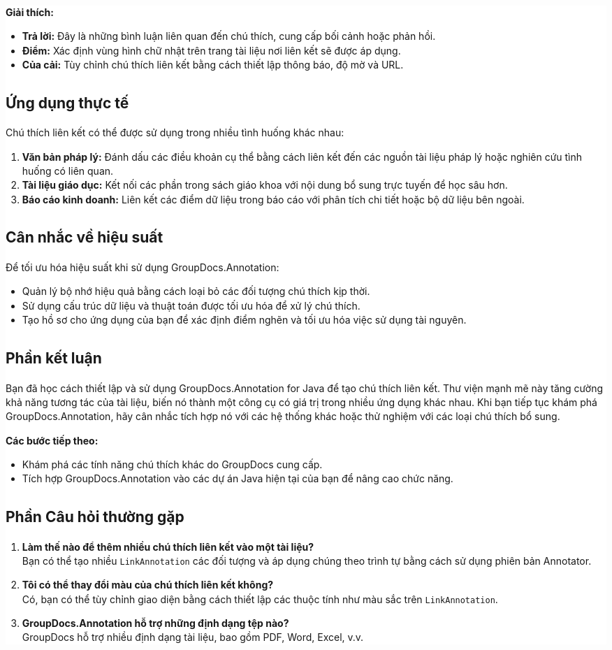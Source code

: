 **Giải thích:**  
- **Trả lời:** Đây là những bình luận liên quan đến chú thích, cung cấp bối cảnh hoặc phản hồi.
- **Điểm:** Xác định vùng hình chữ nhật trên trang tài liệu nơi liên kết sẽ được áp dụng.
- **Của cải:** Tùy chỉnh chú thích liên kết bằng cách thiết lập thông báo, độ mờ và URL.

## Ứng dụng thực tế

Chú thích liên kết có thể được sử dụng trong nhiều tình huống khác nhau:

1. **Văn bản pháp lý:** Đánh dấu các điều khoản cụ thể bằng cách liên kết đến các nguồn tài liệu pháp lý hoặc nghiên cứu tình huống có liên quan.
2. **Tài liệu giáo dục:** Kết nối các phần trong sách giáo khoa với nội dung bổ sung trực tuyến để học sâu hơn.
3. **Báo cáo kinh doanh:** Liên kết các điểm dữ liệu trong báo cáo với phân tích chi tiết hoặc bộ dữ liệu bên ngoài.

## Cân nhắc về hiệu suất

Để tối ưu hóa hiệu suất khi sử dụng GroupDocs.Annotation:

- Quản lý bộ nhớ hiệu quả bằng cách loại bỏ các đối tượng chú thích kịp thời.
- Sử dụng cấu trúc dữ liệu và thuật toán được tối ưu hóa để xử lý chú thích.
- Tạo hồ sơ cho ứng dụng của bạn để xác định điểm nghẽn và tối ưu hóa việc sử dụng tài nguyên.

## Phần kết luận

Bạn đã học cách thiết lập và sử dụng GroupDocs.Annotation for Java để tạo chú thích liên kết. Thư viện mạnh mẽ này tăng cường khả năng tương tác của tài liệu, biến nó thành một công cụ có giá trị trong nhiều ứng dụng khác nhau. Khi bạn tiếp tục khám phá GroupDocs.Annotation, hãy cân nhắc tích hợp nó với các hệ thống khác hoặc thử nghiệm với các loại chú thích bổ sung.

**Các bước tiếp theo:**
- Khám phá các tính năng chú thích khác do GroupDocs cung cấp.
- Tích hợp GroupDocs.Annotation vào các dự án Java hiện tại của bạn để nâng cao chức năng.

## Phần Câu hỏi thường gặp

1. **Làm thế nào để thêm nhiều chú thích liên kết vào một tài liệu?**  
   Bạn có thể tạo nhiều `LinkAnnotation` các đối tượng và áp dụng chúng theo trình tự bằng cách sử dụng phiên bản Annotator.

2. **Tôi có thể thay đổi màu của chú thích liên kết không?**  
   Có, bạn có thể tùy chỉnh giao diện bằng cách thiết lập các thuộc tính như màu sắc trên `LinkAnnotation`.

3. **GroupDocs.Annotation hỗ trợ những định dạng tệp nào?**  
   GroupDocs hỗ trợ nhiều định dạng tài liệu, bao gồm PDF, Word, Excel, v.v.